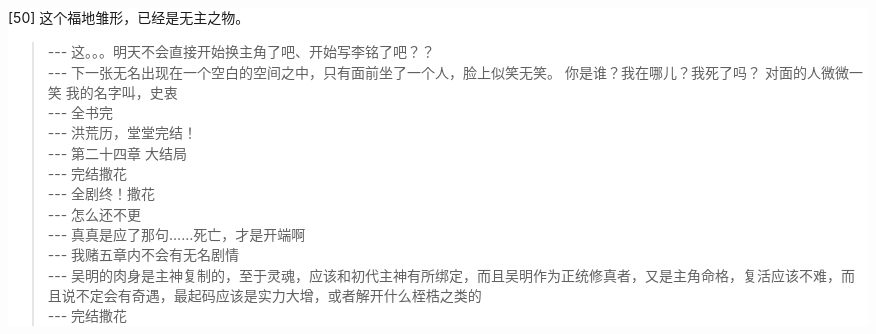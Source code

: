 [50] 这个福地雏形，已经是无主之物。
>--- 这。。。明天不会直接开始换主角了吧、开始写李铭了吧？？<br>
>--- 下一张无名出现在一个空白的空间之中，只有面前坐了一个人，脸上似笑无笑。
你是谁？我在哪儿？我死了吗？
对面的人微微一笑
我的名字叫，史衷<br>
>--- 全书完<br>
>--- 洪荒历，堂堂完结！<br>
>--- 第二十四章 大结局<br>
>--- 完结撒花<br>
>--- 全剧终！撒花<br>
>--- 怎么还不更<br>
>--- 真真是应了那句……死亡，才是开端啊<br>
>--- 我赌五章内不会有无名剧情<br>
>--- 吴明的肉身是主神复制的，至于灵魂，应该和初代主神有所绑定，而且吴明作为正统修真者，又是主角命格，复活应该不难，而且说不定会有奇遇，最起码应该是实力大增，或者解开什么桎梏之类的<br>
>--- 完结撒花<br>
